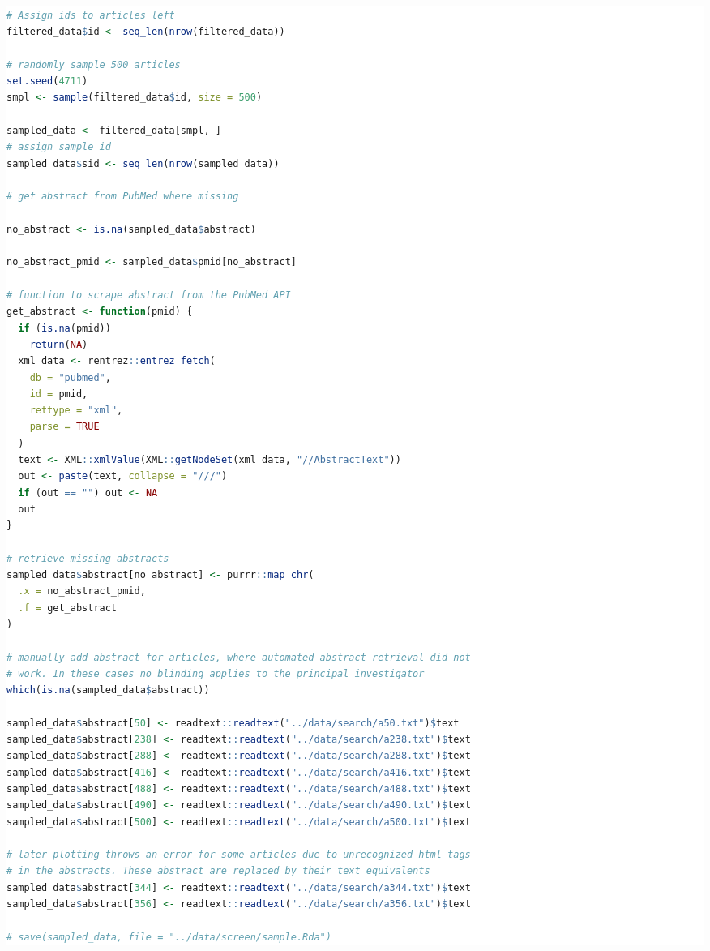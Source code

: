 ``` r
# Assign ids to articles left
filtered_data$id <- seq_len(nrow(filtered_data))

# randomly sample 500 articles
set.seed(4711)
smpl <- sample(filtered_data$id, size = 500)

sampled_data <- filtered_data[smpl, ]
# assign sample id
sampled_data$sid <- seq_len(nrow(sampled_data))

# get abstract from PubMed where missing

no_abstract <- is.na(sampled_data$abstract)

no_abstract_pmid <- sampled_data$pmid[no_abstract]

# function to scrape abstract from the PubMed API
get_abstract <- function(pmid) {
  if (is.na(pmid))
    return(NA)
  xml_data <- rentrez::entrez_fetch(
    db = "pubmed", 
    id = pmid, 
    rettype = "xml", 
    parse = TRUE
  )
  text <- XML::xmlValue(XML::getNodeSet(xml_data, "//AbstractText"))
  out <- paste(text, collapse = "///")
  if (out == "") out <- NA
  out
}

# retrieve missing abstracts
sampled_data$abstract[no_abstract] <- purrr::map_chr(
  .x = no_abstract_pmid, 
  .f = get_abstract
)

# manually add abstract for articles, where automated abstract retrieval did not
# work. In these cases no blinding applies to the principal investigator
which(is.na(sampled_data$abstract))

sampled_data$abstract[50] <- readtext::readtext("../data/search/a50.txt")$text
sampled_data$abstract[238] <- readtext::readtext("../data/search/a238.txt")$text
sampled_data$abstract[288] <- readtext::readtext("../data/search/a288.txt")$text
sampled_data$abstract[416] <- readtext::readtext("../data/search/a416.txt")$text
sampled_data$abstract[488] <- readtext::readtext("../data/search/a488.txt")$text
sampled_data$abstract[490] <- readtext::readtext("../data/search/a490.txt")$text
sampled_data$abstract[500] <- readtext::readtext("../data/search/a500.txt")$text

# later plotting throws an error for some articles due to unrecognized html-tags
# in the abstracts. These abstract are replaced by their text equivalents
sampled_data$abstract[344] <- readtext::readtext("../data/search/a344.txt")$text
sampled_data$abstract[356] <- readtext::readtext("../data/search/a356.txt")$text

# save(sampled_data, file = "../data/screen/sample.Rda")
```
